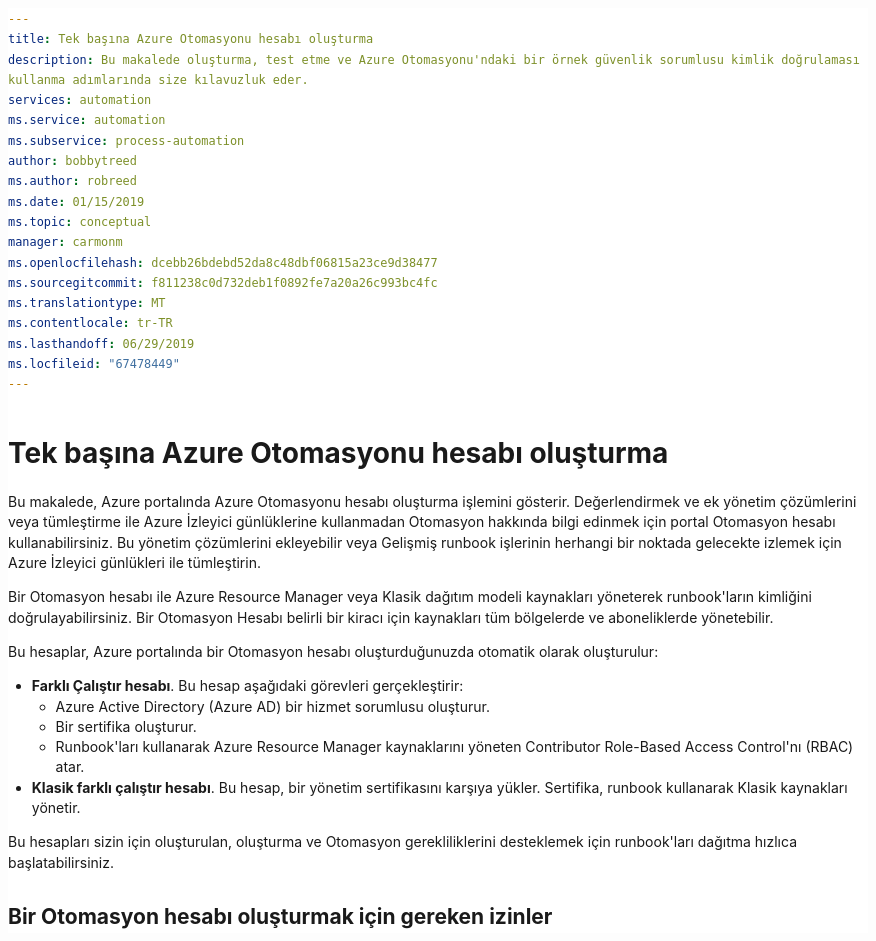 ```yaml
---
title: Tek başına Azure Otomasyonu hesabı oluşturma
description: Bu makalede oluşturma, test etme ve Azure Otomasyonu'ndaki bir örnek güvenlik sorumlusu kimlik doğrulaması kullanma adımlarında size kılavuzluk eder.
services: automation
ms.service: automation
ms.subservice: process-automation
author: bobbytreed
ms.author: robreed
ms.date: 01/15/2019
ms.topic: conceptual
manager: carmonm
ms.openlocfilehash: dcebb26bdebd52da8c48dbf06815a23ce9d38477
ms.sourcegitcommit: f811238c0d732deb1f0892fe7a20a26c993bc4fc
ms.translationtype: MT
ms.contentlocale: tr-TR
ms.lasthandoff: 06/29/2019
ms.locfileid: "67478449"
---
```

# <a name="create-a-standalone-azure-automation-account"></a>Tek başına Azure Otomasyonu hesabı oluşturma

Bu makalede, Azure portalında Azure Otomasyonu hesabı oluşturma işlemini gösterir. Değerlendirmek ve ek yönetim çözümlerini veya tümleştirme ile Azure İzleyici günlüklerine kullanmadan Otomasyon hakkında bilgi edinmek için portal Otomasyon hesabı kullanabilirsiniz. Bu yönetim çözümlerini ekleyebilir veya Gelişmiş runbook işlerinin herhangi bir noktada gelecekte izlemek için Azure İzleyici günlükleri ile tümleştirin.

Bir Otomasyon hesabı ile Azure Resource Manager veya Klasik dağıtım modeli kaynakları yöneterek runbook'ların kimliğini doğrulayabilirsiniz. Bir Otomasyon Hesabı belirli bir kiracı için kaynakları tüm bölgelerde ve aboneliklerde yönetebilir.

Bu hesaplar, Azure portalında bir Otomasyon hesabı oluşturduğunuzda otomatik olarak oluşturulur:

* **Farklı Çalıştır hesabı**. Bu hesap aşağıdaki görevleri gerçekleştirir:
  * Azure Active Directory (Azure AD) bir hizmet sorumlusu oluşturur.
  * Bir sertifika oluşturur.
  * Runbook'ları kullanarak Azure Resource Manager kaynaklarını yöneten Contributor Role-Based Access Control'nı (RBAC) atar.
* **Klasik farklı çalıştır hesabı**. Bu hesap, bir yönetim sertifikasını karşıya yükler. Sertifika, runbook kullanarak Klasik kaynakları yönetir.

Bu hesapları sizin için oluşturulan, oluşturma ve Otomasyon gerekliliklerini desteklemek için runbook'ları dağıtma hızlıca başlatabilirsiniz.

## <a name="permissions-required-to-create-an-automation-account"></a>Bir Otomasyon hesabı oluşturmak için gereken izinler
